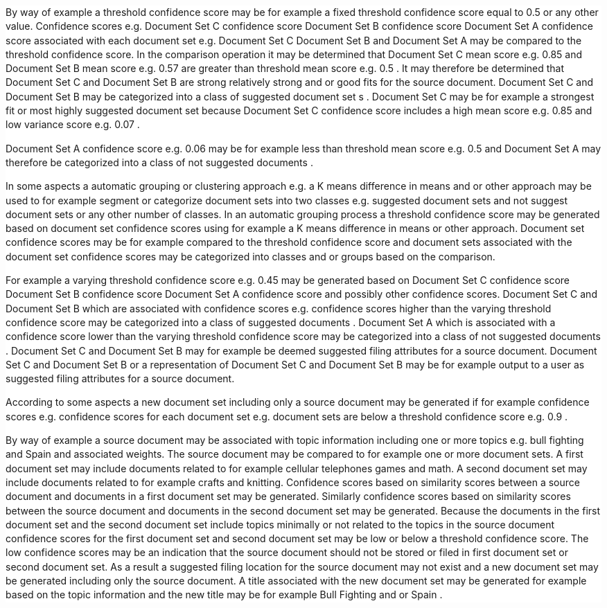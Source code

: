 By way of example a threshold confidence score may be for example a fixed threshold confidence score equal to 0.5 or any other value. Confidence scores e.g. Document Set C confidence score Document Set B confidence score Document Set A confidence score associated with each document set e.g. Document Set C Document Set B and Document Set A may be compared to the threshold confidence score. In the comparison operation it may be determined that Document Set C mean score e.g. 0.85 and Document Set B mean score e.g. 0.57 are greater than threshold mean score e.g. 0.5 . It may therefore be determined that Document Set C and Document Set B are strong relatively strong and or good fits for the source document. Document Set C and Document Set B may be categorized into a class of suggested document set s . Document Set C may be for example a strongest fit or most highly suggested document set because Document Set C confidence score includes a high mean score e.g. 0.85 and low variance score e.g. 0.07 .

Document Set A confidence score e.g. 0.06 may be for example less than threshold mean score e.g. 0.5 and Document Set A may therefore be categorized into a class of not suggested documents .

In some aspects a automatic grouping or clustering approach e.g. a K means difference in means and or other approach may be used to for example segment or categorize document sets into two classes e.g. suggested document sets and not suggest document sets or any other number of classes. In an automatic grouping process a threshold confidence score may be generated based on document set confidence scores using for example a K means difference in means or other approach. Document set confidence scores may be for example compared to the threshold confidence score and document sets associated with the document set confidence scores may be categorized into classes and or groups based on the comparison.

For example a varying threshold confidence score e.g. 0.45 may be generated based on Document Set C confidence score Document Set B confidence score Document Set A confidence score and possibly other confidence scores. Document Set C and Document Set B which are associated with confidence scores e.g. confidence scores higher than the varying threshold confidence score may be categorized into a class of suggested documents . Document Set A which is associated with a confidence score lower than the varying threshold confidence score may be categorized into a class of not suggested documents . Document Set C and Document Set B may for example be deemed suggested filing attributes for a source document. Document Set C and Document Set B or a representation of Document Set C and Document Set B may be for example output to a user as suggested filing attributes for a source document.

According to some aspects a new document set including only a source document may be generated if for example confidence scores e.g. confidence scores for each document set e.g. document sets are below a threshold confidence score e.g. 0.9 .

By way of example a source document may be associated with topic information including one or more topics e.g. bull fighting and Spain and associated weights. The source document may be compared to for example one or more document sets. A first document set may include documents related to for example cellular telephones games and math. A second document set may include documents related to for example crafts and knitting. Confidence scores based on similarity scores between a source document and documents in a first document set may be generated. Similarly confidence scores based on similarity scores between the source document and documents in the second document set may be generated. Because the documents in the first document set and the second document set include topics minimally or not related to the topics in the source document confidence scores for the first document set and second document set may be low or below a threshold confidence score. The low confidence scores may be an indication that the source document should not be stored or filed in first document set or second document set. As a result a suggested filing location for the source document may not exist and a new document set may be generated including only the source document. A title associated with the new document set may be generated for example based on the topic information and the new title may be for example Bull Fighting and or Spain .
